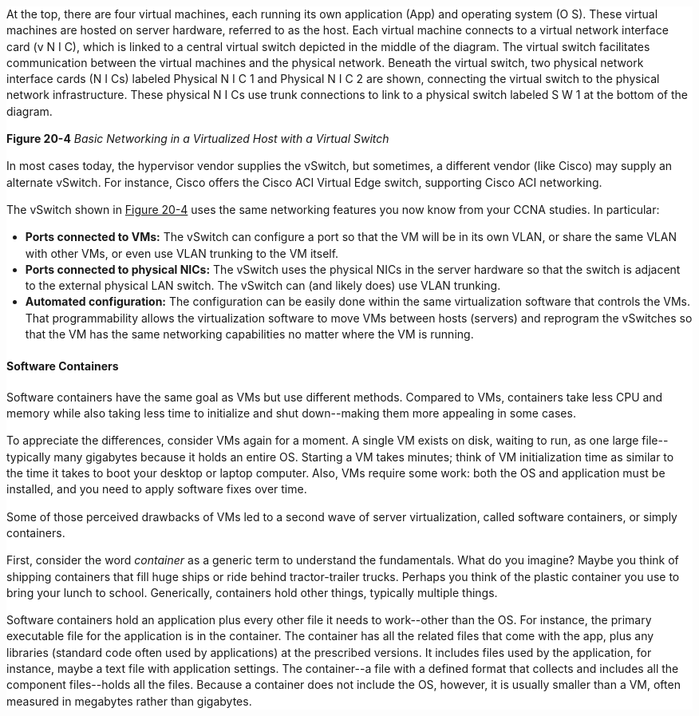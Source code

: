 
At the top, there are four virtual machines, each running its own application (App) and operating system (O S). These virtual machines are hosted on server hardware, referred to as the host. Each virtual machine connects to a virtual network interface card (v N I C), which is linked to a central virtual switch depicted in the middle of the diagram. The virtual switch facilitates communication between the virtual machines and the physical network. Beneath the virtual switch, two physical network interface cards (N I Cs) labeled Physical N I C 1 and Physical N I C 2 are shown, connecting the virtual switch to the physical network infrastructure. These physical N I Cs use trunk connections to link to a physical switch labeled S W 1 at the bottom of the diagram.

**Figure 20-4** *Basic Networking in a Virtualized Host with a Virtual Switch*

In most cases today, the hypervisor vendor supplies the vSwitch, but sometimes, a different vendor (like Cisco) may supply an alternate vSwitch. For instance, Cisco offers the Cisco ACI Virtual Edge switch, supporting Cisco ACI networking.

The vSwitch shown in [Figure 20-4](vol2_ch20.md#ch20fig04) uses the same networking features you now know from your CCNA studies. In particular:

* **Ports connected to VMs:** The vSwitch can configure a port so that the VM will be in its own VLAN, or share the same VLAN with other VMs, or even use VLAN trunking to the VM itself.
* **Ports connected to physical NICs:** The vSwitch uses the physical NICs in the server hardware so that the switch is adjacent to the external physical LAN switch. The vSwitch can (and likely does) use VLAN trunking.
* **Automated configuration:** The configuration can be easily done within the same virtualization software that controls the VMs. That programmability allows the virtualization software to move VMs between hosts (servers) and reprogram the vSwitches so that the VM has the same networking capabilities no matter where the VM is running.

#### Software Containers

Software containers have the same goal as VMs but use different methods. Compared to VMs, containers take less CPU and memory while also taking less time to initialize and shut down--making them more appealing in some cases.

To appreciate the differences, consider VMs again for a moment. A single VM exists on disk, waiting to run, as one large file--typically many gigabytes because it holds an entire OS. Starting a VM takes minutes; think of VM initialization time as similar to the time it takes to boot your desktop or laptop computer. Also, VMs require some work: both the OS and application must be installed, and you need to apply software fixes over time.

Some of those perceived drawbacks of VMs led to a second wave of server virtualization, called software containers, or simply containers.

First, consider the word *container* as a generic term to understand the fundamentals. What do you imagine? Maybe you think of shipping containers that fill huge ships or ride behind tractor-trailer trucks. Perhaps you think of the plastic container you use to bring your lunch to school. Generically, containers hold other things, typically multiple things.

Software containers hold an application plus every other file it needs to work--other than the OS. For instance, the primary executable file for the application is in the container. The container has all the related files that come with the app, plus any libraries (standard code often used by applications) at the prescribed versions. It includes files used by the application, for instance, maybe a text file with application settings. The container--a file with a defined format that collects and includes all the component files--holds all the files. Because a container does not include the OS, however, it is usually smaller than a VM, often measured in megabytes rather than gigabytes.
